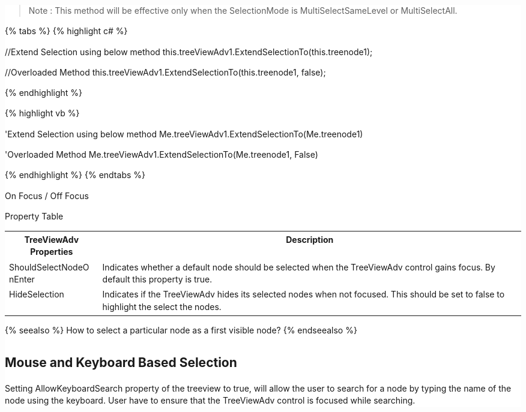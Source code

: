 > Note : This method will be effective only when the SelectionMode is MultiSelectSameLevel or MultiSelectAll.

{% tabs %}
{% highlight c# %}

//Extend Selection using below method
this.treeViewAdv1.ExtendSelectionTo(this.treenode1);

//Overloaded Method
this.treeViewAdv1.ExtendSelectionTo(this.treenode1, false);

{% endhighlight %}

{% highlight vb %}

'Extend Selection using below method
Me.treeViewAdv1.ExtendSelectionTo(Me.treenode1)

'Overloaded Method
Me.treeViewAdv1.ExtendSelectionTo(Me.treenode1, False)

{% endhighlight %}
{% endtabs %}

On Focus / Off Focus

Property Table

<table>
<tr>
<th>
TreeViewAdv Properties</th><th>
Description</th></tr>
<tr>
<td>
ShouldSelectNodeOnEnter</td><td>
Indicates whether a default node should be selected when the TreeViewAdv control gains focus. By default this property is true.</td></tr>
<tr>
<td>
HideSelection</td><td>
Indicates if the TreeViewAdv hides its selected nodes when not focused. This should be set to false to highlight the select the nodes.</td></tr>
</table>

{% seealso %}
How to select a particular node as a first visible node?
{% endseealso %}


## Mouse and Keyboard Based Selection

Setting AllowKeyboardSearch property of the treeview to true, will allow the user to search for a node by typing the name of the node using the keyboard. User have to ensure that the TreeViewAdv control is focused while searching.
